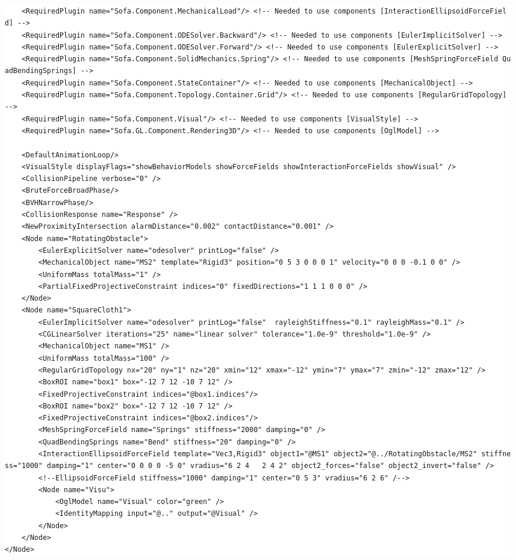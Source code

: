         <RequiredPlugin name="Sofa.Component.MechanicalLoad"/> <!-- Needed to use components [InteractionEllipsoidForceField] -->
        <RequiredPlugin name="Sofa.Component.ODESolver.Backward"/> <!-- Needed to use components [EulerImplicitSolver] -->
        <RequiredPlugin name="Sofa.Component.ODESolver.Forward"/> <!-- Needed to use components [EulerExplicitSolver] -->
        <RequiredPlugin name="Sofa.Component.SolidMechanics.Spring"/> <!-- Needed to use components [MeshSpringForceField QuadBendingSprings] -->
        <RequiredPlugin name="Sofa.Component.StateContainer"/> <!-- Needed to use components [MechanicalObject] -->
        <RequiredPlugin name="Sofa.Component.Topology.Container.Grid"/> <!-- Needed to use components [RegularGridTopology] -->
        <RequiredPlugin name="Sofa.Component.Visual"/> <!-- Needed to use components [VisualStyle] -->
        <RequiredPlugin name="Sofa.GL.Component.Rendering3D"/> <!-- Needed to use components [OglModel] -->
    
        <DefaultAnimationLoop/>
        <VisualStyle displayFlags="showBehaviorModels showForceFields showInteractionForceFields showVisual" />
        <CollisionPipeline verbose="0" />
        <BruteForceBroadPhase/>
        <BVHNarrowPhase/>
        <CollisionResponse name="Response" />
        <NewProximityIntersection alarmDistance="0.002" contactDistance="0.001" />
        <Node name="RotatingObstacle">
            <EulerExplicitSolver name="odesolver" printLog="false" />
            <MechanicalObject name="MS2" template="Rigid3" position="0 5 3 0 0 0 1" velocity="0 0 0 -0.1 0 0" />
            <UniformMass totalMass="1" />
            <PartialFixedProjectiveConstraint indices="0" fixedDirections="1 1 1 0 0 0" />
        </Node>
        <Node name="SquareCloth1">
            <EulerImplicitSolver name="odesolver" printLog="false"  rayleighStiffness="0.1" rayleighMass="0.1" />
            <CGLinearSolver iterations="25" name="linear solver" tolerance="1.0e-9" threshold="1.0e-9" />
            <MechanicalObject name="MS1" />
            <UniformMass totalMass="100" />
            <RegularGridTopology nx="20" ny="1" nz="20" xmin="12" xmax="-12" ymin="7" ymax="7" zmin="-12" zmax="12" />
            <BoxROI name="box1" box="-12 7 12 -10 7 12" />
            <FixedProjectiveConstraint indices="@box1.indices"/>
            <BoxROI name="box2" box="-12 7 12 -10 7 12" />
            <FixedProjectiveConstraint indices="@box2.indices"/>
            <MeshSpringForceField name="Springs" stiffness="2000" damping="0" />
            <QuadBendingSprings name="Bend" stiffness="20" damping="0" />
            <InteractionEllipsoidForceField template="Vec3,Rigid3" object1="@MS1" object2="@../RotatingObstacle/MS2" stiffness="1000" damping="1" center="0 0 0 0 -5 0" vradius="6 2 4   2 4 2" object2_forces="false" object2_invert="false" />
            <!--EllipsoidForceField stiffness="1000" damping="1" center="0 5 3" vradius="6 2 6" /-->
            <Node name="Visu">
                <OglModel name="Visual" color="green" />
                <IdentityMapping input="@.." output="@Visual" />
            </Node>
        </Node>
    </Node>
